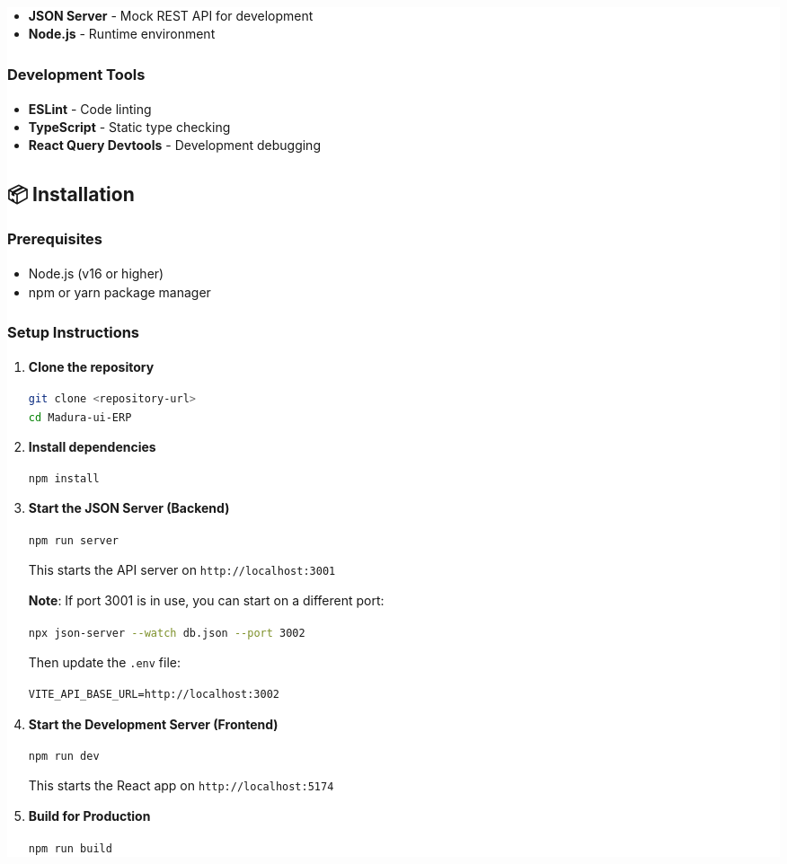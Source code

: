 - **JSON Server** - Mock REST API for development
- **Node.js** - Runtime environment

### Development Tools

- **ESLint** - Code linting
- **TypeScript** - Static type checking
- **React Query Devtools** - Development debugging

## 📦 Installation

### Prerequisites

- Node.js (v16 or higher)
- npm or yarn package manager

### Setup Instructions

1. **Clone the repository**

   ```bash
   git clone <repository-url>
   cd Madura-ui-ERP
   ```

2. **Install dependencies**

   ```bash
   npm install
   ```

3. **Start the JSON Server (Backend)**

   ```bash
   npm run server
   ```

   This starts the API server on `http://localhost:3001`

   **Note**: If port 3001 is in use, you can start on a different port:

   ```bash
   npx json-server --watch db.json --port 3002
   ```

   Then update the `.env` file:

   ```env
   VITE_API_BASE_URL=http://localhost:3002
   ```

4. **Start the Development Server (Frontend)**

   ```bash
   npm run dev
   ```

   This starts the React app on `http://localhost:5174`

5. **Build for Production**
   ```bash
   npm run build
   ```
